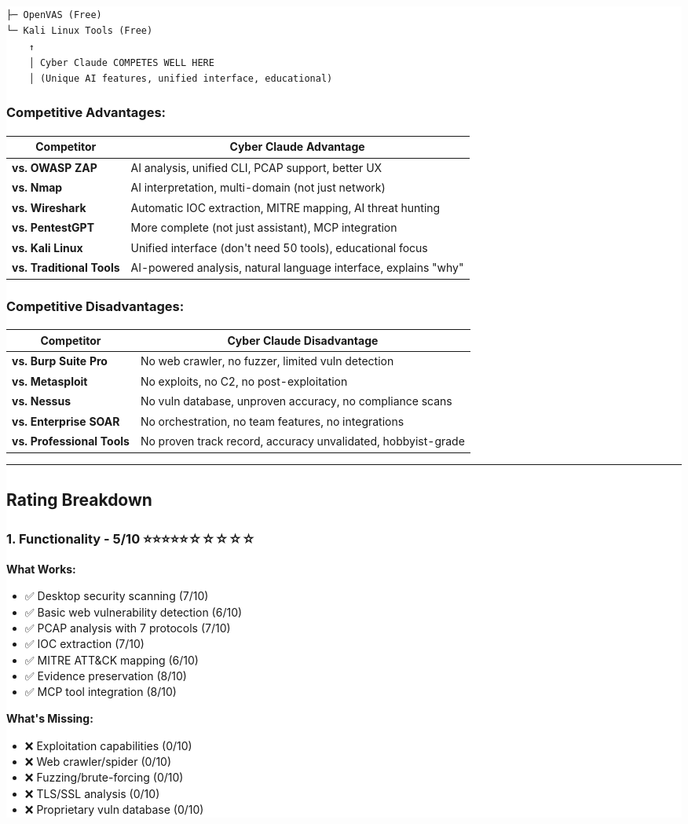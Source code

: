 ```
├─ OpenVAS (Free)
└─ Kali Linux Tools (Free)
    ↑
    │ Cyber Claude COMPETES WELL HERE
    │ (Unique AI features, unified interface, educational)
```

### Competitive Advantages:

| Competitor | Cyber Claude Advantage |
|------------|------------------------|
| **vs. OWASP ZAP** | AI analysis, unified CLI, PCAP support, better UX |
| **vs. Nmap** | AI interpretation, multi-domain (not just network) |
| **vs. Wireshark** | Automatic IOC extraction, MITRE mapping, AI threat hunting |
| **vs. PentestGPT** | More complete (not just assistant), MCP integration |
| **vs. Kali Linux** | Unified interface (don't need 50 tools), educational focus |
| **vs. Traditional Tools** | AI-powered analysis, natural language interface, explains "why" |

### Competitive Disadvantages:

| Competitor | Cyber Claude Disadvantage |
|------------|---------------------------|
| **vs. Burp Suite Pro** | No web crawler, no fuzzer, limited vuln detection |
| **vs. Metasploit** | No exploits, no C2, no post-exploitation |
| **vs. Nessus** | No vuln database, unproven accuracy, no compliance scans |
| **vs. Enterprise SOAR** | No orchestration, no team features, no integrations |
| **vs. Professional Tools** | No proven track record, accuracy unvalidated, hobbyist-grade |

---

## Rating Breakdown

### 1. **Functionality** - 5/10 ⭐⭐⭐⭐⭐☆☆☆☆☆

**What Works:**
- ✅ Desktop security scanning (7/10)
- ✅ Basic web vulnerability detection (6/10)
- ✅ PCAP analysis with 7 protocols (7/10)
- ✅ IOC extraction (7/10)
- ✅ MITRE ATT&CK mapping (6/10)
- ✅ Evidence preservation (8/10)
- ✅ MCP tool integration (8/10)

**What's Missing:**
- ❌ Exploitation capabilities (0/10)
- ❌ Web crawler/spider (0/10)
- ❌ Fuzzing/brute-forcing (0/10)
- ❌ TLS/SSL analysis (0/10)
- ❌ Proprietary vuln database (0/10)
